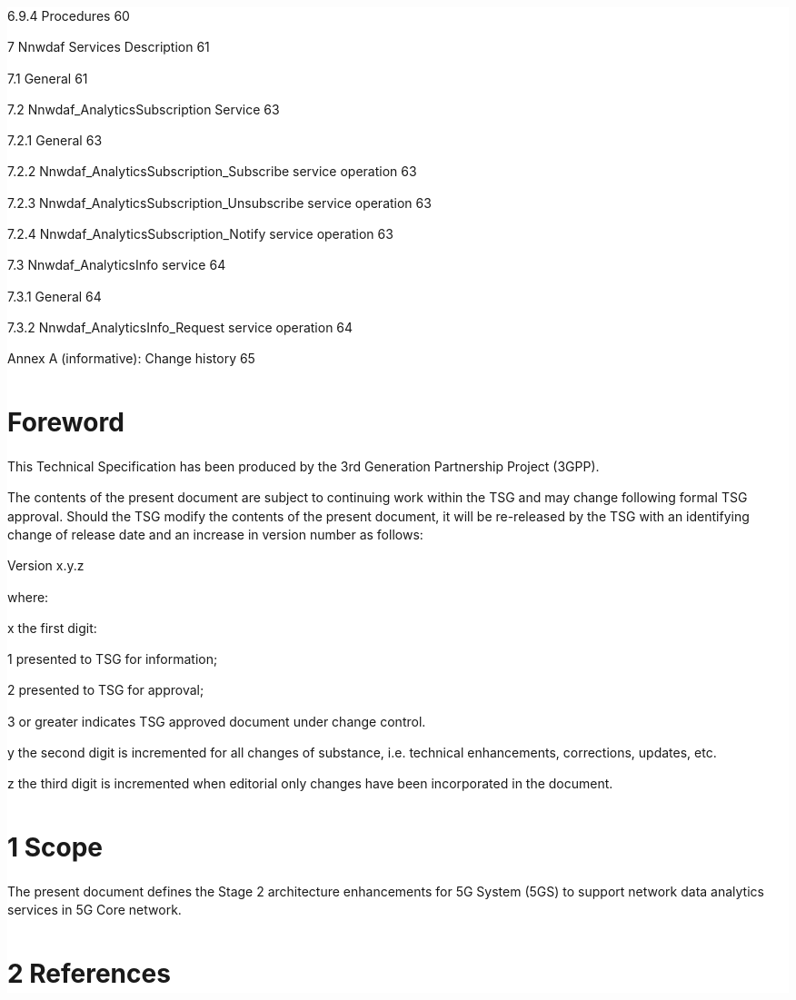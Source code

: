 6.9.4 Procedures 60

7 Nnwdaf Services Description 61

7.1 General 61

7.2 Nnwdaf\_AnalyticsSubscription Service 63

7.2.1 General 63

7.2.2 Nnwdaf\_AnalyticsSubscription\_Subscribe service operation 63

7.2.3 Nnwdaf\_AnalyticsSubscription\_Unsubscribe service operation 63

7.2.4 Nnwdaf\_AnalyticsSubscription\_Notify service operation 63

7.3 Nnwdaf\_AnalyticsInfo service 64

7.3.1 General 64

7.3.2 Nnwdaf\_AnalyticsInfo\_Request service operation 64

Annex A (informative): Change history 65

 Foreword
========

This Technical Specification has been produced by the 3rd Generation
Partnership Project (3GPP).

The contents of the present document are subject to continuing work
within the TSG and may change following formal TSG approval. Should the
TSG modify the contents of the present document, it will be re-released
by the TSG with an identifying change of release date and an increase in
version number as follows:

Version x.y.z

where:

x the first digit:

1 presented to TSG for information;

2 presented to TSG for approval;

3 or greater indicates TSG approved document under change control.

y the second digit is incremented for all changes of substance, i.e.
technical enhancements, corrections, updates, etc.

z the third digit is incremented when editorial only changes have been
incorporated in the document.

 1 Scope
=======

The present document defines the Stage 2 architecture enhancements for
5G System (5GS) to support network data analytics services in 5G Core
network.

2 References
============
